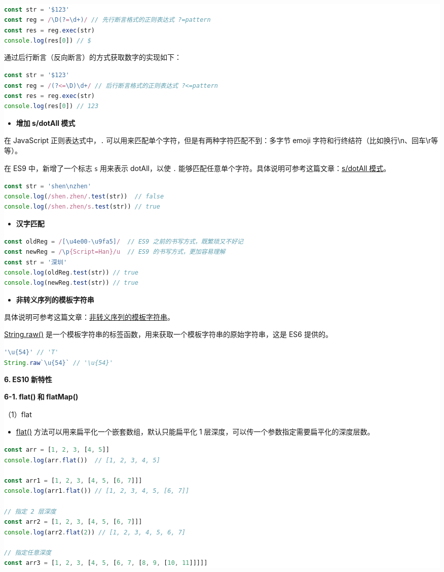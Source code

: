 ```js
const str = '$123'
const reg = /\D(?=\d+)/ // 先行断言格式的正则表达式 ?=pattern
const res = reg.exec(str)
console.log(res[0]) // $
```

通过后行断言（反向断言）的方式获取数字的实现如下：

```js
const str = '$123'
const reg = /(?<=\D)\d+/ // 后行断言格式的正则表达式 ?<=pattern
const res = reg.exec(str)
console.log(res[0]) // 123
```

- **增加 s/dotAll 模式**

在 JavaScript 正则表达式中，`.` 可以用来匹配单个字符，但是有两种字符匹配不到：多字节 emoji 字符和行终结符（比如换行\n、回车\r等等）。

在 ES9 中，新增了一个标志 `s` 用来表示 dotAll，以使 `.` 能够匹配任意单个字符。具体说明可参考这篇文章：[s/dotAll 模式](https://esnext.justjavac.com/proposal/regexp-dotall-flag.html)。

```js
const str = 'shen\nzhen'
console.log(/shen.zhen/.test(str))  // false
console.log(/shen.zhen/s.test(str)) // true
```

- **汉字匹配**

```js
const oldReg = /[\u4e00-\u9fa5]/  // ES9 之前的书写方式，既繁琐又不好记
const newReg = /\p{Script=Han}/u  // ES9 的书写方式，更加容易理解
const str = '深圳'
console.log(oldReg.test(str)) // true
console.log(newReg.test(str)) // true
```

- **非转义序列的模板字符串**

具体说明可参考这篇文章：[非转义序列的模板字符串](https://esnext.justjavac.com/proposal/template-literal-revision.html)。

[String.raw()](https://developer.mozilla.org/zh-CN/docs/Web/JavaScript/Reference/Global_Objects/String/raw) 是一个模板字符串的标签函数，用来获取一个模板字符串的原始字符串，这是 ES6 提供的。

```js
'\u{54}' // 'T'
String.raw`\u{54}` // '\u{54}'
```

**6. ES10 新特性**

**6-1. flat() 和 flatMap()**

（1）flat

- [flat()](https://developer.mozilla.org/zh-CN/docs/Web/JavaScript/Reference/Global_Objects/Array/flat) 方法可以用来扁平化一个嵌套数组，默认只能扁平化 1 层深度，可以传一个参数指定需要扁平化的深度层数。

```js
const arr = [1, 2, 3, [4, 5]]
console.log(arr.flat())  // [1, 2, 3, 4, 5]

const arr1 = [1, 2, 3, [4, 5, [6, 7]]]
console.log(arr1.flat()) // [1, 2, 3, 4, 5, [6, 7]]

// 指定 2 层深度
const arr2 = [1, 2, 3, [4, 5, [6, 7]]]
console.log(arr2.flat(2)) // [1, 2, 3, 4, 5, 6, 7]

// 指定任意深度
const arr3 = [1, 2, 3, [4, 5, [6, 7, [8, 9, [10, 11]]]]]
```
